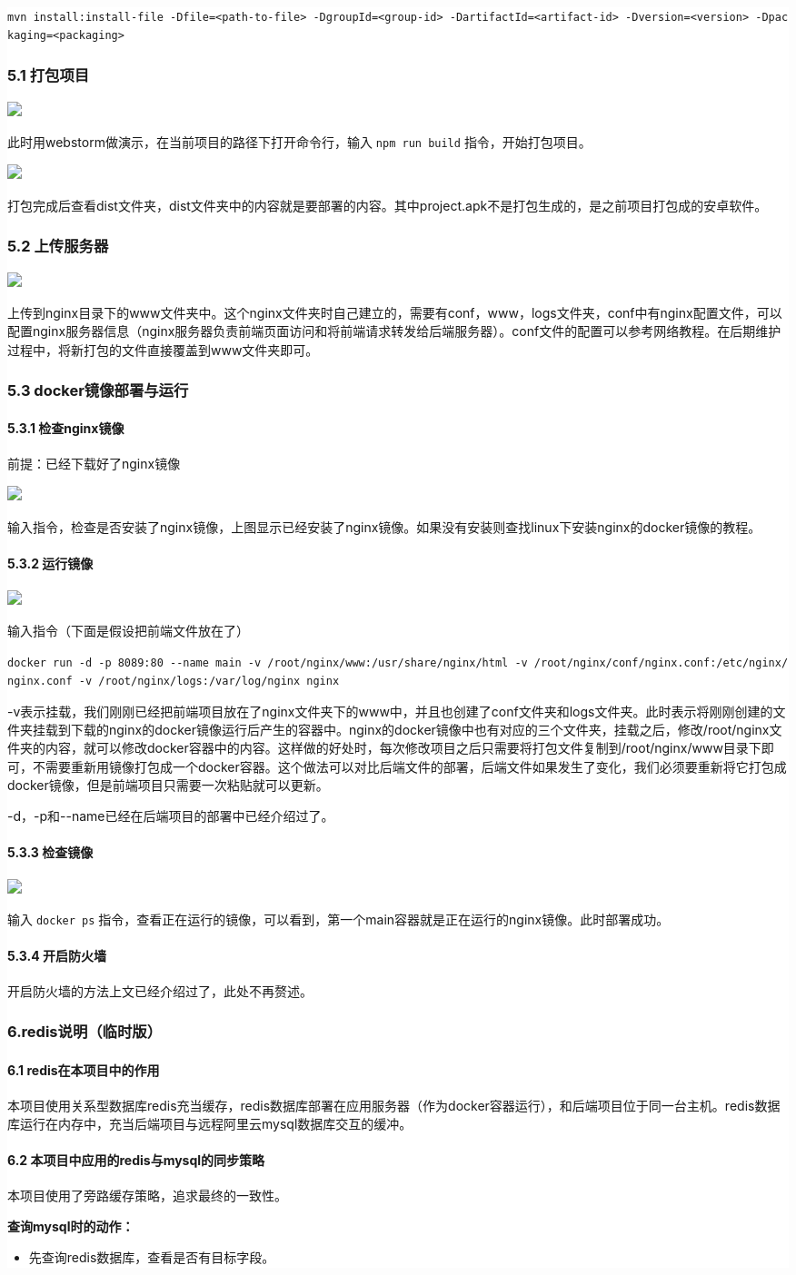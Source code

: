 ```mvn install:install-file -Dfile=<path-to-file> -DgroupId=<group-id> -DartifactId=<artifact-id> -Dversion=<version> -Dpackaging=<packaging>```
### 5.1 打包项目

![](./info/runbuild.PNG)

此时用webstorm做演示，在当前项目的路径下打开命令行，输入 ```npm run build``` 指令，开始打包项目。

![](./info/dist.PNG)

打包完成后查看dist文件夹，dist文件夹中的内容就是要部署的内容。其中project.apk不是打包生成的，是之前项目打包成的安卓软件。

### 5.2  上传服务器

![](./info/shangchuan.PNG)

上传到nginx目录下的www文件夹中。这个nginx文件夹时自己建立的，需要有conf，www，logs文件夹，conf中有nginx配置文件，可以配置nginx服务器信息（nginx服务器负责前端页面访问和将前端请求转发给后端服务器）。conf文件的配置可以参考网络教程。在后期维护过程中，将新打包的文件直接覆盖到www文件夹即可。

### 5.3 docker镜像部署与运行

#### 5.3.1 检查nginx镜像

前提：已经下载好了nginx镜像

![](./info/nginx.PNG)

输入指令，检查是否安装了nginx镜像，上图显示已经安装了nginx镜像。如果没有安装则查找linux下安装nginx的docker镜像的教程。

#### 5.3.2 运行镜像

![](./info/runqian.PNG)

输入指令（下面是假设把前端文件放在了）

```docker run -d -p 8089:80 --name main -v /root/nginx/www:/usr/share/nginx/html -v /root/nginx/conf/nginx.conf:/etc/nginx/nginx.conf -v /root/nginx/logs:/var/log/nginx nginx```

-v表示挂载，我们刚刚已经把前端项目放在了nginx文件夹下的www中，并且也创建了conf文件夹和logs文件夹。此时表示将刚刚创建的文件夹挂载到下载的nginx的docker镜像运行后产生的容器中。nginx的docker镜像中也有对应的三个文件夹，挂载之后，修改/root/nginx文件夹的内容，就可以修改docker容器中的内容。这样做的好处时，每次修改项目之后只需要将打包文件复制到/root/nginx/www目录下即可，不需要重新用镜像打包成一个docker容器。这个做法可以对比后端文件的部署，后端文件如果发生了变化，我们必须要重新将它打包成docker镜像，但是前端项目只需要一次粘贴就可以更新。

-d，-p和--name已经在后端项目的部署中已经介绍过了。

#### 5.3.3 检查镜像

![](./info/check.PNG)

输入 ```docker ps``` 指令，查看正在运行的镜像，可以看到，第一个main容器就是正在运行的nginx镜像。此时部署成功。

#### 5.3.4 开启防火墙

开启防火墙的方法上文已经介绍过了，此处不再赘述。

### 6.redis说明（临时版）
#### 6.1 redis在本项目中的作用
本项目使用关系型数据库redis充当缓存，redis数据库部署在应用服务器（作为docker容器运行），和后端项目位于同一台主机。redis数据库运行在内存中，充当后端项目与远程阿里云mysql数据库交互的缓冲。

#### 6.2 本项目中应用的redis与mysql的同步策略 
本项目使用了旁路缓存策略，追求最终的一致性。

**查询mysql时的动作：**

* 先查询redis数据库，查看是否有目标字段。
```